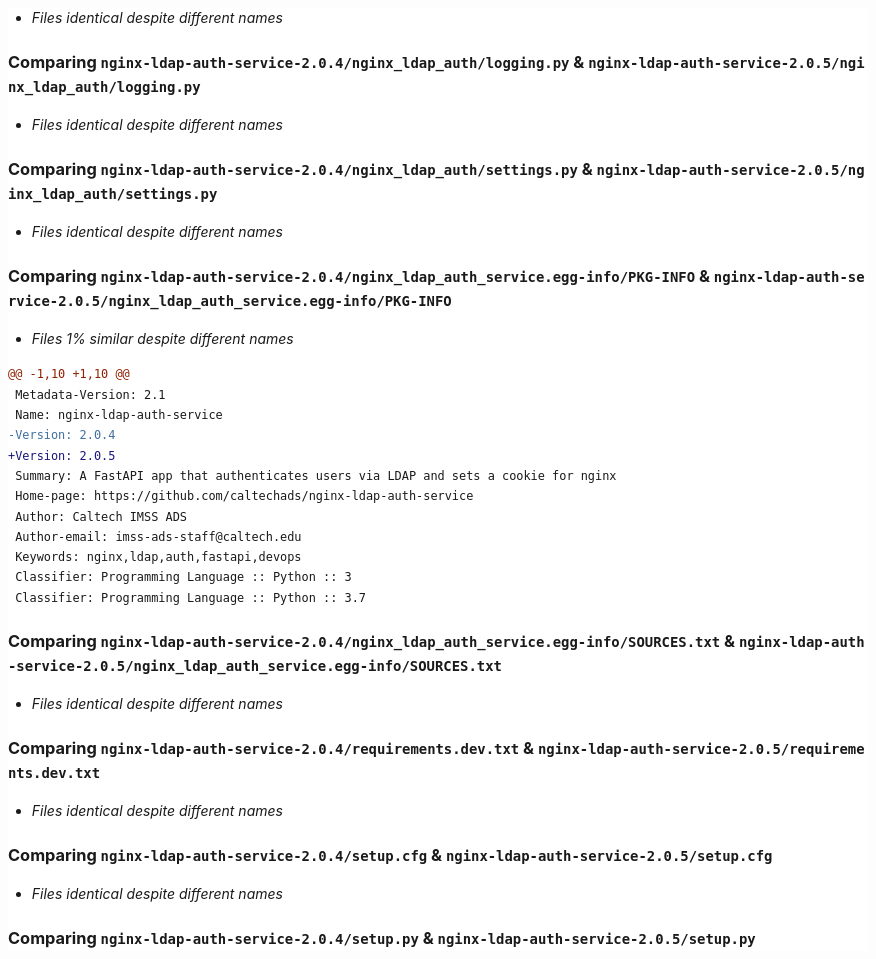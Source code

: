  * *Files identical despite different names*

### Comparing `nginx-ldap-auth-service-2.0.4/nginx_ldap_auth/logging.py` & `nginx-ldap-auth-service-2.0.5/nginx_ldap_auth/logging.py`

 * *Files identical despite different names*

### Comparing `nginx-ldap-auth-service-2.0.4/nginx_ldap_auth/settings.py` & `nginx-ldap-auth-service-2.0.5/nginx_ldap_auth/settings.py`

 * *Files identical despite different names*

### Comparing `nginx-ldap-auth-service-2.0.4/nginx_ldap_auth_service.egg-info/PKG-INFO` & `nginx-ldap-auth-service-2.0.5/nginx_ldap_auth_service.egg-info/PKG-INFO`

 * *Files 1% similar despite different names*

```diff
@@ -1,10 +1,10 @@
 Metadata-Version: 2.1
 Name: nginx-ldap-auth-service
-Version: 2.0.4
+Version: 2.0.5
 Summary: A FastAPI app that authenticates users via LDAP and sets a cookie for nginx
 Home-page: https://github.com/caltechads/nginx-ldap-auth-service
 Author: Caltech IMSS ADS
 Author-email: imss-ads-staff@caltech.edu
 Keywords: nginx,ldap,auth,fastapi,devops
 Classifier: Programming Language :: Python :: 3
 Classifier: Programming Language :: Python :: 3.7
```

### Comparing `nginx-ldap-auth-service-2.0.4/nginx_ldap_auth_service.egg-info/SOURCES.txt` & `nginx-ldap-auth-service-2.0.5/nginx_ldap_auth_service.egg-info/SOURCES.txt`

 * *Files identical despite different names*

### Comparing `nginx-ldap-auth-service-2.0.4/requirements.dev.txt` & `nginx-ldap-auth-service-2.0.5/requirements.dev.txt`

 * *Files identical despite different names*

### Comparing `nginx-ldap-auth-service-2.0.4/setup.cfg` & `nginx-ldap-auth-service-2.0.5/setup.cfg`

 * *Files identical despite different names*

### Comparing `nginx-ldap-auth-service-2.0.4/setup.py` & `nginx-ldap-auth-service-2.0.5/setup.py`
